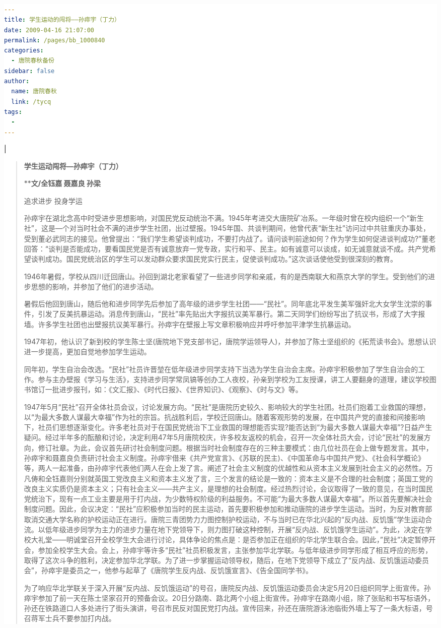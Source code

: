 ```yaml
---
title: 学生运动的闯将——孙瘁宇（丁力）
date: 2009-04-16 21:07:00
permalink: /pages/bb_1000840
categories: 
  - 唐院春秋备份
sidebar: false
author: 
  name: 唐院春秋
  link: /tycq
tags: 
  - 
---
```


|

> **学生运动闯将—孙瘁宇（丁力）**  
>
>
> ****文/全钰嘉 聂嘉良 孙梁**
>
> 追求进步 投身学运
>
>
> 孙瘁宇在湖北念高中时受进步思想影响，对国民党反动统治不满。1945年考进交大唐院矿冶系。一年级时曾在校内组织一个“新生社”，这是—个对当时社会不满的进步学生社团，出过壁报。1945年国、共谈判期间，他曾代表“新生社”访问过中共驻重庆办事处，受到董必武同志的接见。他曾提出：“我们学生希望谈判成功，不要打内战了。请问谈判前途如何？作为学生如何促进谈判成功?”董老回答：“谈判是否能成功，要看国民党是否有诚意放弃一党专政，实行和平、民主。如有诚意可以谈成，如无诚意就谈不成。共产党希望谈判成功。国民党统治区的学生可以发动群众要求国民党实行民主，促使谈判成功。”这次谈话使他受到很深刻的教育。
>
>
> 1946年暑假，学校从四川迁回唐山。孙回到湖北老家看望了一些进步同学和亲戚，有的是西南联大和燕京大学的学生。受到他们的进步思想的影响，并参加了他们的进步活动。
>
>
> 暑假后他回到唐山，随后他和进步同学先后参加了高年级的进步学生社团——“民社”。同年底北平发生美军强奸北大女学生沈崇的事件，引发了反美抗暴运动。消息传到唐山，“民社”率先贴出大字报抗议美军暴行。第二天同学们纷纷写出了抗议书，形成了大字报墙。许多学生社团也出壁报抗议美军暴行。孙瘁宇在壁报上写文章积极响应并呼吁参加平津学生抗暴运动。
>
>
> 1947年初，他认识了新到校的学生陈士坚(唐院地下党支部书记，唐院学运领导人)，并参加了陈士坚组织的《拓荒读书会》。思想认识进一步提高，更加自觉地参加学生运动。
>
>
> 同年初，学生自治会改选。“民社”社员许晋堃在低年级进步同学支持下当选为学生自治会主席。孙瘁宇积极参加了学生自治会的工作。参与主办壁报《学习与生活》，支持进步同学常凤镐等创办工人夜校，孙亲到学校为工友授课，讲工人要翻身的道理，建议学校图书馆订一批进步报刊，如：《文汇报》、《时代日报》、《世界知识》、《观察》、《时与文》等。
>
>
> 1947年5月“民社”召开全体社员会议，讨论发展方向。“民社”是唐院历史较久、影响较大的学生社团。社员们抱着工业救国的理想，以“为最大多数人谋最大幸福”作为社的宗旨。抗战胜利后，学校迁回唐山。随着客观形势的发展，在中国共产党的直接和间接影响下，社员们思想逐渐变化。许多老社员对于在国民党统治下工业救国的理想能否实现?能否达到“为最大多数人谋最大幸福”?日益产生疑问。经过半年多的酝酿和讨论，决定利用47年5月唐院校庆，许多校友返校的机会，召开一次全体社员大会，讨论“民社”的发展方向，修订社章。为此，会议首先研讨社会制度问题。根据当时社会制度存在的三种主要模式：由几位社员在会上做专题发言。其中，孙瘁宇和聂嘉良负责研讨社会主义制度。孙瘁宇借来《共产党宣言》、《苏联的民主)、《中国革命与中国共产党》、《社会科学概论》等，两人一起准备，由孙瘁宇代表他们两人在会上发了言。阐述了社会主义制度的优越性和从资本主义发展到社会主义的必然性。万凡俦和全钰嘉则分别就英国工党改良主义和资本主义发了言，三个发言的结论是一致的：资本主义是不合理的社会制度；英国工党的改良主义实质仍是资本主义；只有社会主义——共产主义，是理想的社会制度。经过热烈讨论，会议取得了一致的意见，在当时国民党统治下，现有一点工业主要是用于打内战，为少数特权阶级的利益服务。不可能“为最大多数人谋最大幸福”。所以首先要解决社会制度问题。因此，会议决定：“民社”应积极参加当时的民主运动，首先要积极参加和推动唐院的进步学生运动。当时，为反对教育部取消交通大学名称的护校运动正在进行。唐院三青团势力力图控制护校运动，不与当时已在华北兴起的“反内战、反饥饿”学生运动合流。以低年级进步同学为主力的进步力量在地下党领导下，则力图打破这种控制，开展“反内战、反饥饿学生运动”。为此，决定在学校大礼堂——明诚堂召开全校学生大会进行讨论，具体争论的焦点是：是否参加正在组织的华北学生联合会。因此，”民社”决定暂停开会，参加全校学生大会。会上，孙瘁宇等许多“民社”社员积极发言，主张参加华北学联。与低年级进步同学形成了相互呼应的形势，取得了这次斗争的胜利，决定参加华北学联。为了进一步掌握运动领导权，随后，在地下党领导下成立了“反内战、反饥饿运动委员会”，孙瘁宇是委员之一，他参与起草了《唐院学生反内战、反饥饿宣言》、《告全国同学书》。
>
>
> 为了响应华北学联关于深入开展“反内战、反饥饿运动”的号召，唐院反内战、反饥饿运动委员会决定5月20日组织同学上街宣传。孙瘁宇参加了前一天在陈士坚家召开的预备会议。20日分路南、路北两个小组上街宣传。孙瘁宇在路南小组，除了张贴和书写标语外，孙还在铁路道口人多处进行了街头演讲，号召市民反对国民党打内战。宣传回来，孙还在唐院游泳池临街外墙上写了一条大标语，号召蒋军士兵不要参加打内战。
>
>